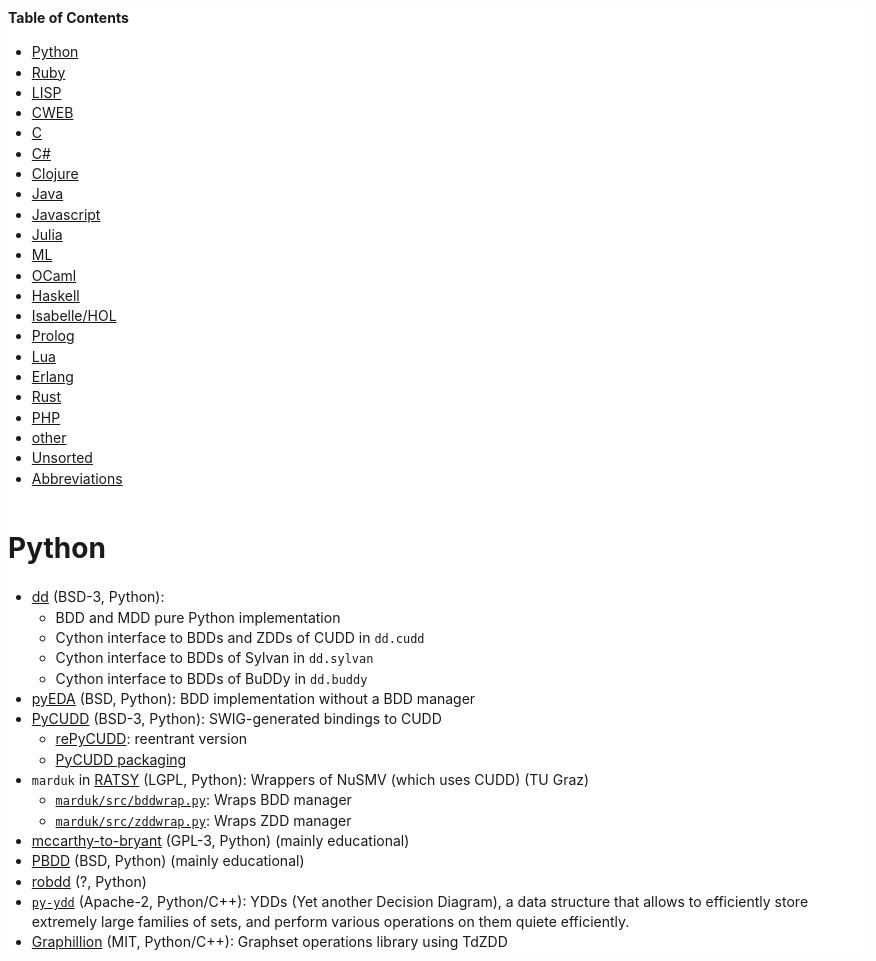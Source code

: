 **Table of Contents**



- [Python](#python)
- [Ruby](#ruby)
- [LISP](#lisp)
- [CWEB](#cweb)
- [C](#c)
- [C#](#c)
- [Clojure](#clojure)
- [Java](#java)
- [Javascript](#javascript)
- [Julia](#julia)
- [ML](#ml)
- [OCaml](#ocaml)
- [Haskell](#haskell)
- [Isabelle/HOL](#isabellehol)
- [Prolog](#prolog)
- [Lua](#lua)
- [Erlang](#erlang)
- [Rust](#rust)
- [PHP](#php)
- [other](#other)
- [Unsorted](#unsorted)
- [Abbreviations](#abbreviations)



# Python
- [dd](https://github.com/johnyf/dd) (BSD-3, Python):
    - BDD and MDD pure Python implementation
    - Cython interface to BDDs and ZDDs of CUDD in `dd.cudd`
    - Cython interface to BDDs of Sylvan in `dd.sylvan`
    - Cython interface to BDDs of BuDDy in `dd.buddy`
- [pyEDA](https://github.com/cjdrake/pyeda/blob/master/pyeda/boolalg/bdd.py) (BSD, Python): BDD implementation without a BDD manager
- [PyCUDD](https://bears.ece.ucsb.edu/pycudd.html) (BSD-3, Python): SWIG-generated bindings to CUDD
    - [rePyCUDD](https://github.com/pysmt/repycudd): reentrant version
    - [PyCUDD packaging](https://github.com/aur-archive/pycudd)
- `marduk` in [RATSY](http://rat.fbk.eu/ratsy/) (LGPL, Python): Wrappers of NuSMV (which uses CUDD) (TU Graz)
    - [`marduk/src/bddwrap.py`](https://github.com/johnyf/marduk/blob/master/bddwrap.py): Wraps BDD manager
    - [`marduk/src/zddwrap.py`](https://github.com/johnyf/marduk/blob/master/zddwrap.py): Wraps ZDD manager
- [mccarthy-to-bryant](https://github.com/darius/mccarthy-to-bryant) (GPL-3, Python) (mainly educational)
- [PBDD](https://github.com/tyler-utah/PBDD) (BSD, Python) (mainly educational)
- [robdd](https://github.com/ericvoid/robdd) (?, Python)
- [`py-ydd`](https://github.com/kyouko-taiga/py-ydd) (Apache-2, Python/C++): YDDs (Yet another Decision Diagram), a data structure that allows to efficiently store extremely large families of sets, and perform various operations on them quiete efficiently.
- [Graphillion](https://github.com/takemaru/graphillion) (MIT, Python/C++): Graphset operations library using TdZDD
